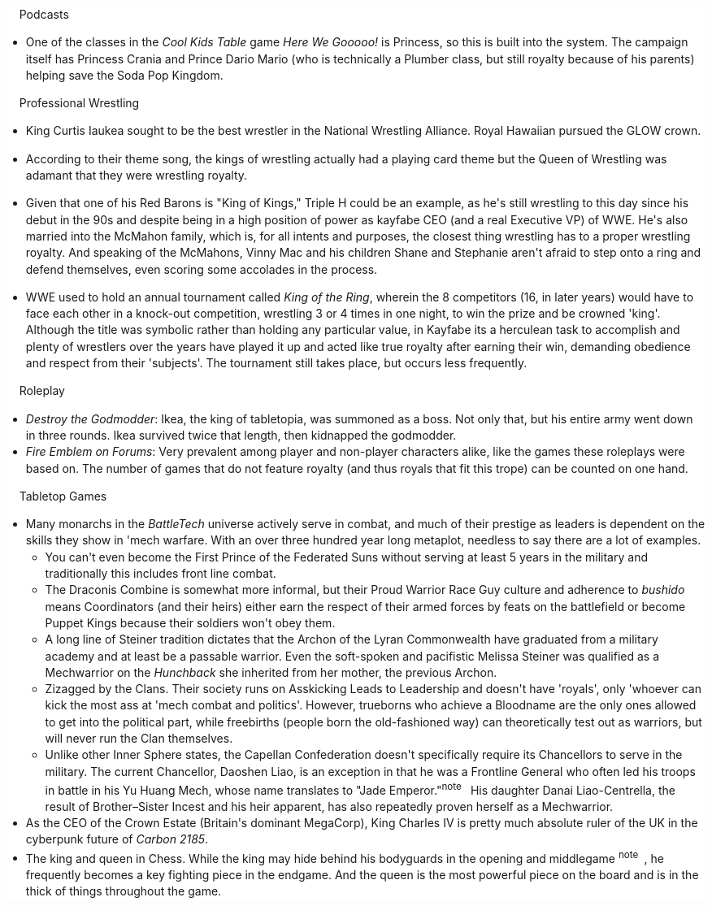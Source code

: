     Podcasts 

-   One of the classes in the _Cool Kids Table_ game _Here We Gooooo!_ is Princess, so this is built into the system. The campaign itself has Princess Crania and Prince Dario Mario (who is technically a Plumber class, but still royalty because of his parents) helping save the Soda Pop Kingdom.

    Professional Wrestling 

-   King Curtis Iaukea sought to be the best wrestler in the National Wrestling Alliance. Royal Hawaiian pursued the GLOW crown.

-   According to their theme song, the kings of wrestling actually had a playing card theme but the Queen of Wrestling was adamant that they were wrestling royalty.
-   Given that one of his Red Barons is "King of Kings," Triple H could be an example, as he's still wrestling to this day since his debut in the 90s and despite being in a high position of power as kayfabe CEO (and a real Executive VP) of WWE. He's also married into the McMahon family, which is, for all intents and purposes, the closest thing wrestling has to a proper wrestling royalty. And speaking of the McMahons, Vinny Mac and his children Shane and Stephanie aren't afraid to step onto a ring and defend themselves, even scoring some accolades in the process.
-   WWE used to hold an annual tournament called _King of the Ring_, wherein the 8 competitors (16, in later years) would have to face each other in a knock-out competition, wrestling 3 or 4 times in one night, to win the prize and be crowned 'king'. Although the title was symbolic rather than holding any particular value, in Kayfabe its a herculean task to accomplish and plenty of wrestlers over the years have played it up and acted like true royalty after earning their win, demanding obedience and respect from their 'subjects'. The tournament still takes place, but occurs less frequently.

    Roleplay 

-   _Destroy the Godmodder_: Ikea, the king of tabletopia, was summoned as a boss. Not only that, but his entire army went down in three rounds. Ikea survived twice that length, then kidnapped the godmodder.
-   _Fire Emblem on Forums_: Very prevalent among player and non-player characters alike, like the games these roleplays were based on. The number of games that do not feature royalty (and thus royals that fit this trope) can be counted on one hand.

    Tabletop Games 

-   Many monarchs in the _BattleTech_ universe actively serve in combat, and much of their prestige as leaders is dependent on the skills they show in 'mech warfare. With an over three hundred year long metaplot, needless to say there are a lot of examples.
    -   You can't even become the First Prince of the Federated Suns without serving at least 5 years in the military and traditionally this includes front line combat.
    -   The Draconis Combine is somewhat more informal, but their Proud Warrior Race Guy culture and adherence to _bushido_ means Coordinators (and their heirs) either earn the respect of their armed forces by feats on the battlefield or become Puppet Kings because their soldiers won't obey them.
    -   A long line of Steiner tradition dictates that the Archon of the Lyran Commonwealth have graduated from a military academy and at least be a passable warrior. Even the soft-spoken and pacifistic Melissa Steiner was qualified as a Mechwarrior on the _Hunchback_ she inherited from her mother, the previous Archon.
    -   Zizagged by the Clans. Their society runs on Asskicking Leads to Leadership and doesn't have 'royals', only 'whoever can kick the most ass at 'mech combat and politics'. However, trueborns who achieve a Bloodname are the only ones allowed to get into the political part, while freebirths (people born the old-fashioned way) can theoretically test out as warriors, but will never run the Clan themselves.
    -   Unlike other Inner Sphere states, the Capellan Confederation doesn't specifically require its Chancellors to serve in the military. The current Chancellor, Daoshen Liao, is an exception in that he was a Frontline General who often led his troops in battle in his Yu Huang Mech, whose name translates to "Jade Emperor."<sup>note&nbsp;</sup>  His daughter Danai Liao-Centrella, the result of Brother–Sister Incest and his heir apparent, has also repeatedly proven herself as a Mechwarrior.
-   As the CEO of the Crown Estate (Britain's dominant MegaCorp), King Charles IV is pretty much absolute ruler of the UK in the cyberpunk future of _Carbon 2185_.
-   The king and queen in Chess. While the king may hide behind his bodyguards in the opening and middlegame <sup>note&nbsp;</sup> , he frequently becomes a key fighting piece in the endgame. And the queen is the most powerful piece on the board and is in the thick of things throughout the game.